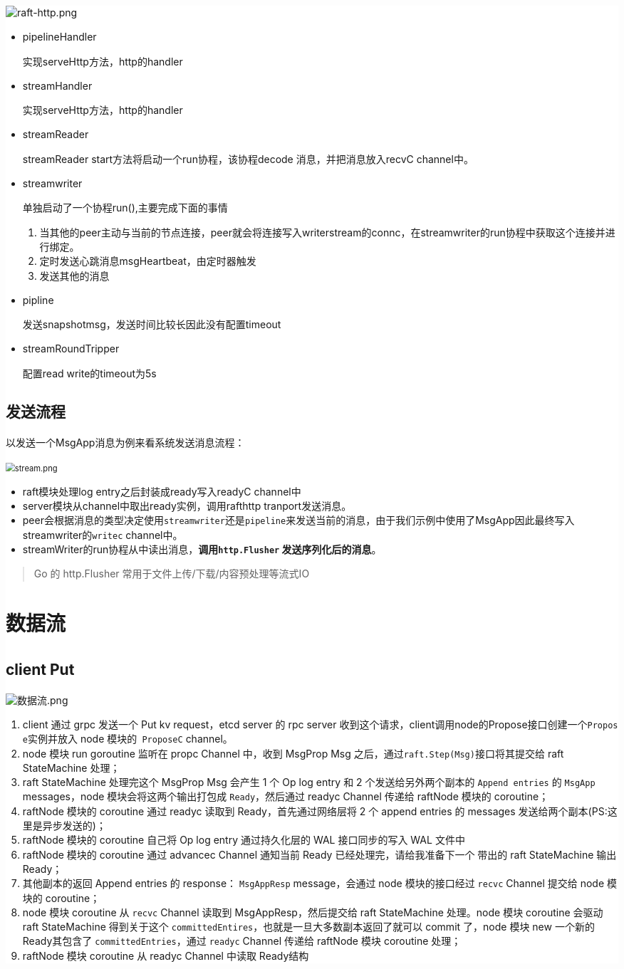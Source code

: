 

![raft-http.png](https://upload-images.jianshu.io/upload_images/9243349-9007d14d4e3070fc.png?imageMogr2/auto-orient/strip%7CimageView2/2/w/1240)

+ pipelineHandler

  实现serveHttp方法，http的handler

+ streamHandler

  实现serveHttp方法，http的handler

+ streamReader

  streamReader start方法将启动一个run协程，该协程decode 消息，并把消息放入recvC channel中。

+ streamwriter

  单独启动了一个协程run(),主要完成下面的事情

  1. 当其他的peer主动与当前的节点连接，peer就会将连接写入writerstream的connc，在streamwriter的run协程中获取这个连接并进行绑定。
  2. 定时发送心跳消息msgHeartbeat，由定时器触发
  3. 发送其他的消息

+ pipline

  发送snapshotmsg，发送时间比较长因此没有配置timeout

+ streamRoundTripper

  配置read write的timeout为5s

## 发送流程

以发送一个MsgApp消息为例来看系统发送消息流程：

<img src="https://upload-images.jianshu.io/upload_images/9243349-6064b902b171cb1d.png?imageMogr2/auto-orient/strip%7CimageView2/2/w/1240" alt="stream.png" style="zoom:80%;" />

+ raft模块处理log entry之后封装成ready写入readyC channel中
+ server模块从channel中取出ready实例，调用rafthttp tranport发送消息。
+ peer会根据消息的类型决定使用`streamwriter`还是`pipeline`来发送当前的消息，由于我们示例中使用了MsgApp因此最终写入streamwriter的`writec` channel中。
+ streamWriter的run协程从中读出消息，**调用`http.Flusher` 发送序列化后的消息**。

> Go 的 http.Flusher 常用于文件上传/下载/内容预处理等流式IO

# 数据流

## client Put

![数据流.png](https://upload-images.jianshu.io/upload_images/9243349-9230baf940a5a422.png?imageMogr2/auto-orient/strip%7CimageView2/2/w/1240)

1. client 通过 grpc 发送一个 Put kv request，etcd server 的 rpc server 收到这个请求，client调用node的Propose接口创建一个`Propose`实例并放入 node 模块的` ProposeC` channel。
2. node 模块 run goroutine 监听在 propc Channel 中，收到 MsgProp Msg 之后，通过` raft.Step(Msg) `接口将其提交给 raft StateMachine 处理；
3. raft StateMachine 处理完这个 MsgProp Msg 会产生 1 个 Op log entry 和 2 个发送给另外两个副本的 `Append entries` 的 `MsgApp` messages，node 模块会将这两个输出打包成 `Ready`，然后通过 readyc Channel 传递给 raftNode 模块的 coroutine；
4. raftNode 模块的 coroutine 通过 readyc 读取到 Ready，首先通过网络层将 2 个 append entries 的 messages 发送给两个副本(PS:这里是异步发送的)；
5. raftNode 模块的 coroutine 自己将 Op log entry 通过持久化层的 WAL 接口同步的写入 WAL 文件中
6. raftNode 模块的 coroutine 通过 advancec Channel 通知当前 Ready 已经处理完，请给我准备下一个 带出的 raft StateMachine 输出Ready；
7. 其他副本的返回 Append entries 的 response： `MsgAppResp` message，会通过 node 模块的接口经过 `recvc` Channel 提交给 node 模块的 coroutine；
8. node 模块 coroutine 从 `recvc` Channel 读取到 MsgAppResp，然后提交给 raft StateMachine 处理。node 模块 coroutine 会驱动 raft StateMachine 得到关于这个 `committedEntires`，也就是一旦大多数副本返回了就可以 commit 了，node 模块 new 一个新的 Ready其包含了 `committedEntries`，通过 `readyc` Channel 传递给 raftNode 模块 coroutine 处理；
9. raftNode 模块 coroutine 从 readyc Channel 中读取 Ready结构